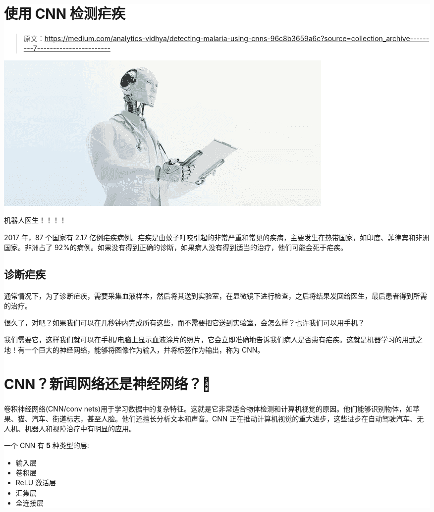 # 使用 CNN 检测疟疾

> 原文：<https://medium.com/analytics-vidhya/detecting-malaria-using-cnns-96c8b3659a6c?source=collection_archive---------7----------------------->

![](img/051b30775013c58fb874cf5442aa1d16.png)

机器人医生！！！！

2017 年，87 个国家有 2.17 亿例疟疾病例。疟疾是由蚊子叮咬引起的非常严重和常见的疾病，主要发生在热带国家，如印度、菲律宾和非洲国家。非洲占了 92%的病例。如果没有得到正确的诊断，如果病人没有得到适当的治疗，他们可能会死于疟疾。

## 诊断疟疾

通常情况下，为了诊断疟疾，需要采集血液样本，然后将其送到实验室，在显微镜下进行检查，之后将结果发回给医生，最后患者得到所需的治疗。

很久了，对吧？如果我们可以在几秒钟内完成所有这些，而不需要把它送到实验室，会怎么样？也许我们可以用手机？

我们需要它，这样我们就可以在手机/电脑上显示血液涂片的照片，它会立即准确地告诉我们病人是否患有疟疾。这就是机器学习的用武之地！有一个巨大的神经网络，能够将图像作为输入，并将标签作为输出，称为 CNN。

# CNN？新闻网络还是神经网络？🤔

卷积神经网络(CNN/conv nets)用于学习数据中的复杂特征。这就是它非常适合物体检测和计算机视觉的原因。他们能够识别物体，如苹果、猫、汽车、街道标志，甚至人脸。他们还擅长分析文本和声音。CNN 正在推动计算机视觉的重大进步，这些进步在自动驾驶汽车、无人机、机器人和视障治疗中有明显的应用。

一个 CNN 有 **5** 种类型的层:

*   输入层
*   卷积层
*   ReLU 激活层
*   汇集层
*   全连接层
